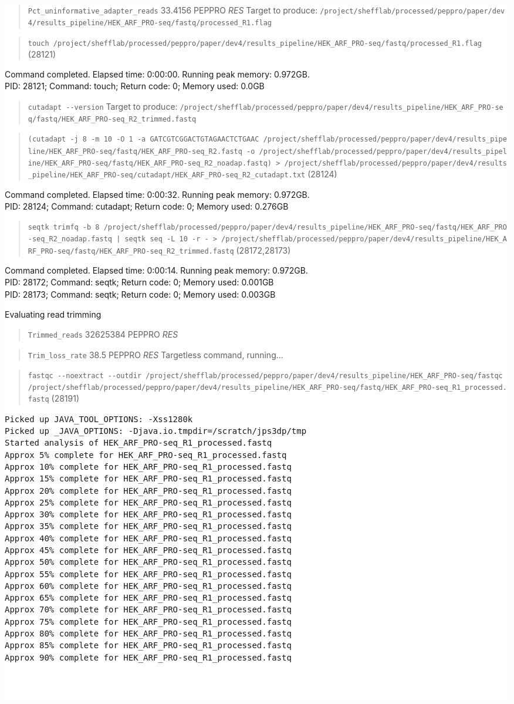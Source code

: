 > `Pct_uninformative_adapter_reads`	33.4156	PEPPRO	_RES_
Target to produce: `/project/shefflab/processed/peppro/paper/dev4/results_pipeline/HEK_ARF_PRO-seq/fastq/processed_R1.flag`  

> `touch /project/shefflab/processed/peppro/paper/dev4/results_pipeline/HEK_ARF_PRO-seq/fastq/processed_R1.flag` (28121)
<pre>
</pre>
Command completed. Elapsed time: 0:00:00. Running peak memory: 0.972GB.  
  PID: 28121;	Command: touch;	Return code: 0;	Memory used: 0.0GB


> `cutadapt --version`
Target to produce: `/project/shefflab/processed/peppro/paper/dev4/results_pipeline/HEK_ARF_PRO-seq/fastq/HEK_ARF_PRO-seq_R2_trimmed.fastq`  

> `(cutadapt -j 8 -m 10 -O 1 -a GATCGTCGGACTGTAGAACTCTGAAC /project/shefflab/processed/peppro/paper/dev4/results_pipeline/HEK_ARF_PRO-seq/fastq/HEK_ARF_PRO-seq_R2.fastq -o /project/shefflab/processed/peppro/paper/dev4/results_pipeline/HEK_ARF_PRO-seq/fastq/HEK_ARF_PRO-seq_R2_noadap.fastq) > /project/shefflab/processed/peppro/paper/dev4/results_pipeline/HEK_ARF_PRO-seq/cutadapt/HEK_ARF_PRO-seq_R2_cutadapt.txt` (28124)
<pre>
</pre>
Command completed. Elapsed time: 0:00:32. Running peak memory: 0.972GB.  
  PID: 28124;	Command: cutadapt;	Return code: 0;	Memory used: 0.276GB


> `seqtk trimfq -b 8 /project/shefflab/processed/peppro/paper/dev4/results_pipeline/HEK_ARF_PRO-seq/fastq/HEK_ARF_PRO-seq_R2_noadap.fastq | seqtk seq -L 10 -r - > /project/shefflab/processed/peppro/paper/dev4/results_pipeline/HEK_ARF_PRO-seq/fastq/HEK_ARF_PRO-seq_R2_trimmed.fastq` (28172,28173)
<pre>
</pre>
Command completed. Elapsed time: 0:00:14. Running peak memory: 0.972GB.  
  PID: 28172;	Command: seqtk;	Return code: 0;	Memory used: 0.001GB  
  PID: 28173;	Command: seqtk;	Return code: 0;	Memory used: 0.003GB

Evaluating read trimming

> `Trimmed_reads`	32625384	PEPPRO	_RES_

> `Trim_loss_rate`	38.5	PEPPRO	_RES_
Targetless command, running...  

> `fastqc --noextract --outdir /project/shefflab/processed/peppro/paper/dev4/results_pipeline/HEK_ARF_PRO-seq/fastqc /project/shefflab/processed/peppro/paper/dev4/results_pipeline/HEK_ARF_PRO-seq/fastq/HEK_ARF_PRO-seq_R1_processed.fastq` (28191)
<pre>
Picked up JAVA_TOOL_OPTIONS: -Xss1280k
Picked up _JAVA_OPTIONS: -Djava.io.tmpdir=/scratch/jps3dp/tmp
Started analysis of HEK_ARF_PRO-seq_R1_processed.fastq
Approx 5% complete for HEK_ARF_PRO-seq_R1_processed.fastq
Approx 10% complete for HEK_ARF_PRO-seq_R1_processed.fastq
Approx 15% complete for HEK_ARF_PRO-seq_R1_processed.fastq
Approx 20% complete for HEK_ARF_PRO-seq_R1_processed.fastq
Approx 25% complete for HEK_ARF_PRO-seq_R1_processed.fastq
Approx 30% complete for HEK_ARF_PRO-seq_R1_processed.fastq
Approx 35% complete for HEK_ARF_PRO-seq_R1_processed.fastq
Approx 40% complete for HEK_ARF_PRO-seq_R1_processed.fastq
Approx 45% complete for HEK_ARF_PRO-seq_R1_processed.fastq
Approx 50% complete for HEK_ARF_PRO-seq_R1_processed.fastq
Approx 55% complete for HEK_ARF_PRO-seq_R1_processed.fastq
Approx 60% complete for HEK_ARF_PRO-seq_R1_processed.fastq
Approx 65% complete for HEK_ARF_PRO-seq_R1_processed.fastq
Approx 70% complete for HEK_ARF_PRO-seq_R1_processed.fastq
Approx 75% complete for HEK_ARF_PRO-seq_R1_processed.fastq
Approx 80% complete for HEK_ARF_PRO-seq_R1_processed.fastq
Approx 85% complete for HEK_ARF_PRO-seq_R1_processed.fastq
Approx 90% complete for HEK_ARF_PRO-seq_R1_processed.fastq